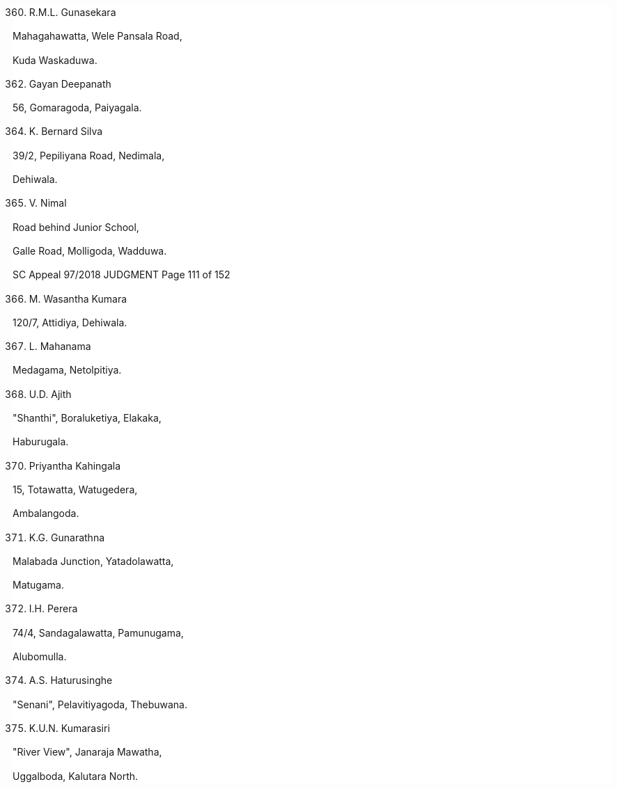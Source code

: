 360. R.M.L. Gunasekara

Mahagahawatta, Wele Pansala Road,

Kuda Waskaduwa.

362. Gayan Deepanath

56, Gomaragoda, Paiyagala.

364. K. Bernard Silva

39/2, Pepiliyana Road, Nedimala,

Dehiwala.

365. V. Nimal

Road behind Junior School,

Galle Road, Molligoda, Wadduwa.

SC Appeal 97/2018 JUDGMENT Page 111 of 152

366. M. Wasantha Kumara

120/7, Attidiya, Dehiwala.

367. L. Mahanama

Medagama, Netolpitiya.

368. U.D. Ajith

"Shanthi", Boraluketiya, Elakaka,

Haburugala.

370. Priyantha Kahingala

15, Totawatta, Watugedera,

Ambalangoda.

371. K.G. Gunarathna

Malabada Junction, Yatadolawatta,

Matugama.

372. I.H. Perera

74/4, Sandagalawatta, Pamunugama,

Alubomulla.

374. A.S. Haturusinghe

"Senani", Pelavitiyagoda, Thebuwana.

375. K.U.N. Kumarasiri

"River View", Janaraja Mawatha,

Uggalboda, Kalutara North.
